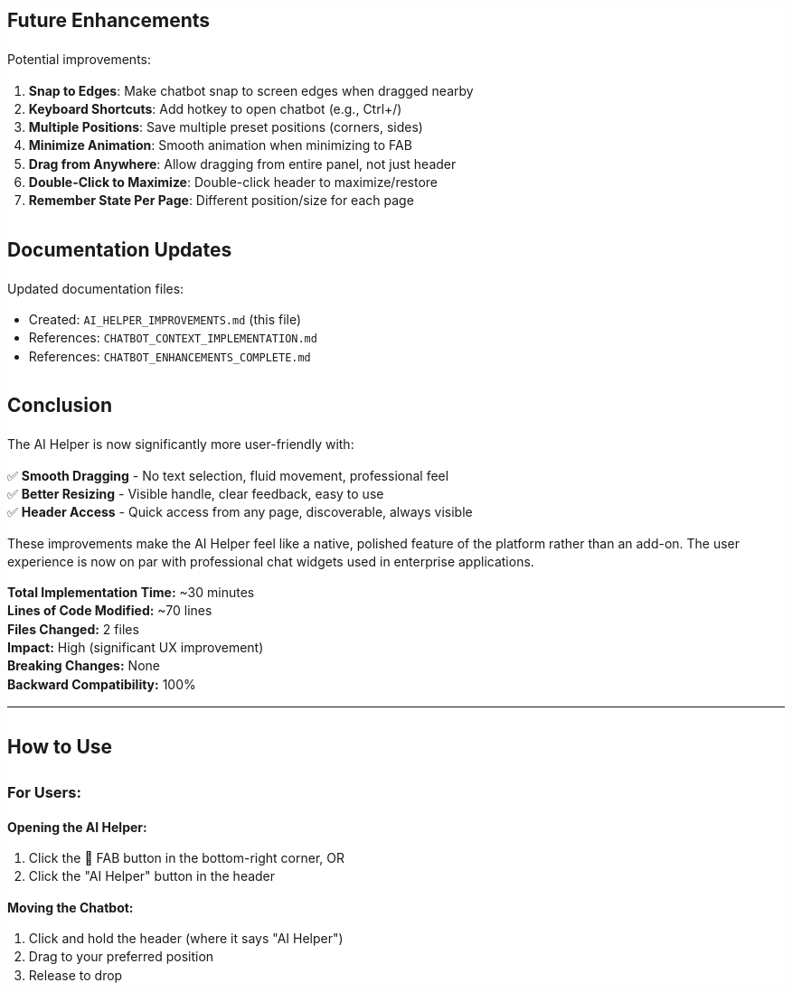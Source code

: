 ## Future Enhancements

Potential improvements:
1. **Snap to Edges**: Make chatbot snap to screen edges when dragged nearby
2. **Keyboard Shortcuts**: Add hotkey to open chatbot (e.g., Ctrl+/)
3. **Multiple Positions**: Save multiple preset positions (corners, sides)
4. **Minimize Animation**: Smooth animation when minimizing to FAB
5. **Drag from Anywhere**: Allow dragging from entire panel, not just header
6. **Double-Click to Maximize**: Double-click header to maximize/restore
7. **Remember State Per Page**: Different position/size for each page

## Documentation Updates

Updated documentation files:
- Created: `AI_HELPER_IMPROVEMENTS.md` (this file)
- References: `CHATBOT_CONTEXT_IMPLEMENTATION.md`
- References: `CHATBOT_ENHANCEMENTS_COMPLETE.md`

## Conclusion

The AI Helper is now significantly more user-friendly with:

✅ **Smooth Dragging** - No text selection, fluid movement, professional feel  
✅ **Better Resizing** - Visible handle, clear feedback, easy to use  
✅ **Header Access** - Quick access from any page, discoverable, always visible  

These improvements make the AI Helper feel like a native, polished feature of the platform rather than an add-on. The user experience is now on par with professional chat widgets used in enterprise applications.

**Total Implementation Time:** ~30 minutes  
**Lines of Code Modified:** ~70 lines  
**Files Changed:** 2 files  
**Impact:** High (significant UX improvement)  
**Breaking Changes:** None  
**Backward Compatibility:** 100%

---

## How to Use

### For Users:

**Opening the AI Helper:**
1. Click the 💬 FAB button in the bottom-right corner, OR
2. Click the "AI Helper" button in the header

**Moving the Chatbot:**
1. Click and hold the header (where it says "AI Helper")
2. Drag to your preferred position
3. Release to drop
